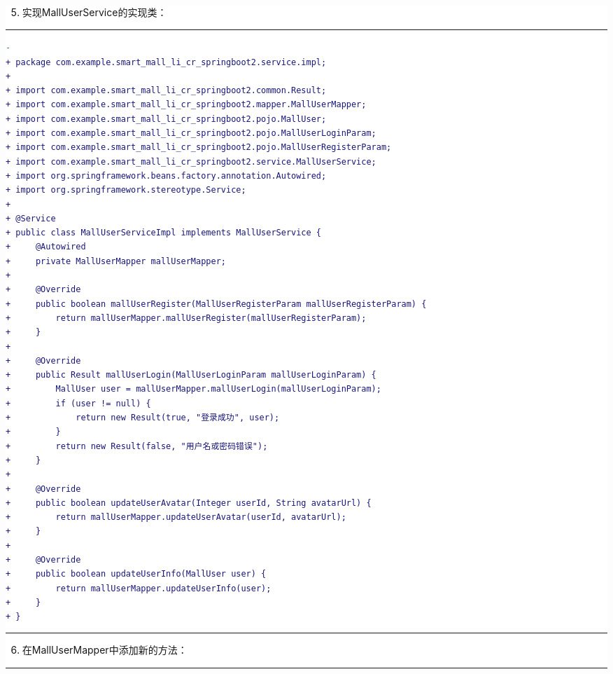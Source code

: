 
5. 实现MallUserService的实现类：

---

```diff
- 
+ package com.example.smart_mall_li_cr_springboot2.service.impl;
+ 
+ import com.example.smart_mall_li_cr_springboot2.common.Result;
+ import com.example.smart_mall_li_cr_springboot2.mapper.MallUserMapper;
+ import com.example.smart_mall_li_cr_springboot2.pojo.MallUser;
+ import com.example.smart_mall_li_cr_springboot2.pojo.MallUserLoginParam;
+ import com.example.smart_mall_li_cr_springboot2.pojo.MallUserRegisterParam;
+ import com.example.smart_mall_li_cr_springboot2.service.MallUserService;
+ import org.springframework.beans.factory.annotation.Autowired;
+ import org.springframework.stereotype.Service;
+ 
+ @Service
+ public class MallUserServiceImpl implements MallUserService {
+     @Autowired
+     private MallUserMapper mallUserMapper;
+ 
+     @Override
+     public boolean mallUserRegister(MallUserRegisterParam mallUserRegisterParam) {
+         return mallUserMapper.mallUserRegister(mallUserRegisterParam);
+     }
+ 
+     @Override
+     public Result mallUserLogin(MallUserLoginParam mallUserLoginParam) {
+         MallUser user = mallUserMapper.mallUserLogin(mallUserLoginParam);
+         if (user != null) {
+             return new Result(true, "登录成功", user);
+         }
+         return new Result(false, "用户名或密码错误");
+     }
+ 
+     @Override
+     public boolean updateUserAvatar(Integer userId, String avatarUrl) {
+         return mallUserMapper.updateUserAvatar(userId, avatarUrl);
+     }
+ 
+     @Override
+     public boolean updateUserInfo(MallUser user) {
+         return mallUserMapper.updateUserInfo(user);
+     }
+ } 
```

---

6. 在MallUserMapper中添加新的方法：

---
